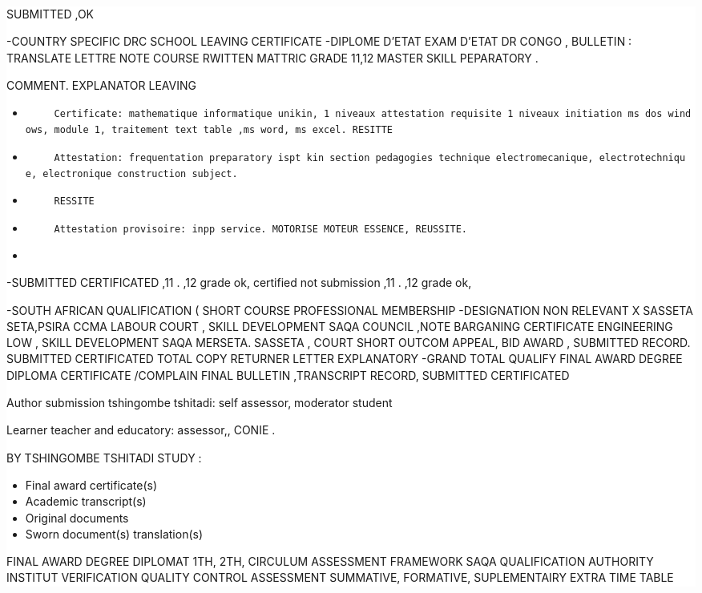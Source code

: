 SUBMITTED ,OK  
 
 
 
-COUNTRY SPECIFIC  DRC SCHOOL LEAVING CERTIFICATE 
-DIPLOME D’ETAT EXAM D’ETAT DR CONGO ,
 BULLETIN : TRANSLATE LETTRE NOTE COURSE  RWITTEN MATTRIC GRADE 11,12 MASTER SKILL  PEPARATORY .
 
COMMENT. EXPLANATOR  LEAVING 
 
-          Certificate: mathematique informatique unikin, 1 niveaux attestation requisite 1 niveaux initiation ms dos windows, module 1, traitement text table ,ms word, ms excel. RESITTE 
-          Attestation: frequentation preparatory ispt kin section pedagogies technique electromecanique, electrotechnique, electronique construction subject.
-          RESSITE 
-          Attestation provisoire: inpp service. MOTORISE MOTEUR ESSENCE, REUSSITE.
-           	 
 
 
-SUBMITTED CERTIFICATED 
 ,11 .  ,12 grade  ok,  certified
 not submission 
 ,11 .  ,12 grade  ok,  
 
-SOUTH AFRICAN QUALIFICATION  ( SHORT COURSE PROFESSIONAL MEMBERSHIP
-DESIGNATION  NON RELEVANT X SASSETA SETA,PSIRA  CCMA LABOUR  COURT , SKILL DEVELOPMENT  SAQA COUNCIL  ,NOTE  BARGANING  CERTIFICATE  ENGINEERING LOW , 
SKILL DEVELOPMENT SAQA MERSETA. SASSETA  , COURT SHORT OUTCOM APPEAL, BID AWARD ,
 SUBMITTED RECORD.	SUBMITTED CERTIFICATED
TOTAL COPY RETURNER LETTER EXPLANATORY
-GRAND TOTAL QUALIFY 
FINAL AWARD DEGREE DIPLOMA CERTIFICATE  /COMPLAIN FINAL BULLETIN ,TRANSCRIPT RECORD, 
 	SUBMITTED CERTIFICATED
 
 



Author submission   tshingombe  tshitadi:      self assessor, moderator  student  

Learner   teacher and educatory: assessor,,
 CONIE . 





BY TSHINGOMBE TSHITADI  STUDY :  



 


- Final award certificate(s) 
- Academic transcript(s) 
- Original documents 
- Sworn document(s) translation(s) 

FINAL AWARD DEGREE DIPLOMAT 1TH, 2TH, 
 CIRCULUM ASSESSMENT FRAMEWORK SAQA QUALIFICATION AUTHORITY 
INSTITUT VERIFICATION QUALITY CONTROL ASSESSMENT SUMMATIVE, FORMATIVE, SUPLEMENTAIRY EXTRA TIME TABLE 
